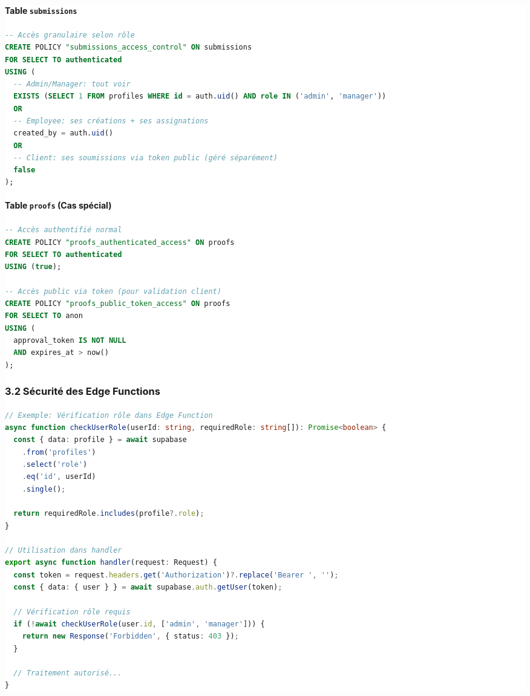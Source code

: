 #### Table `submissions`
```sql
-- Accès granulaire selon rôle
CREATE POLICY "submissions_access_control" ON submissions
FOR SELECT TO authenticated
USING (
  -- Admin/Manager: tout voir
  EXISTS (SELECT 1 FROM profiles WHERE id = auth.uid() AND role IN ('admin', 'manager'))
  OR
  -- Employee: ses créations + ses assignations
  created_by = auth.uid()
  OR
  -- Client: ses soumissions via token public (géré séparément)
  false
);
```

#### Table `proofs` (Cas spécial)
```sql
-- Accès authentifié normal
CREATE POLICY "proofs_authenticated_access" ON proofs
FOR SELECT TO authenticated
USING (true);

-- Accès public via token (pour validation client)
CREATE POLICY "proofs_public_token_access" ON proofs  
FOR SELECT TO anon
USING (
  approval_token IS NOT NULL 
  AND expires_at > now()
);
```

### 3.2 Sécurité des Edge Functions

```typescript
// Exemple: Vérification rôle dans Edge Function
async function checkUserRole(userId: string, requiredRole: string[]): Promise<boolean> {
  const { data: profile } = await supabase
    .from('profiles')
    .select('role')
    .eq('id', userId)
    .single();
    
  return requiredRole.includes(profile?.role);
}

// Utilisation dans handler
export async function handler(request: Request) {
  const token = request.headers.get('Authorization')?.replace('Bearer ', '');
  const { data: { user } } = await supabase.auth.getUser(token);
  
  // Vérification rôle requis
  if (!await checkUserRole(user.id, ['admin', 'manager'])) {
    return new Response('Forbidden', { status: 403 });
  }
  
  // Traitement autorisé...
}
```
